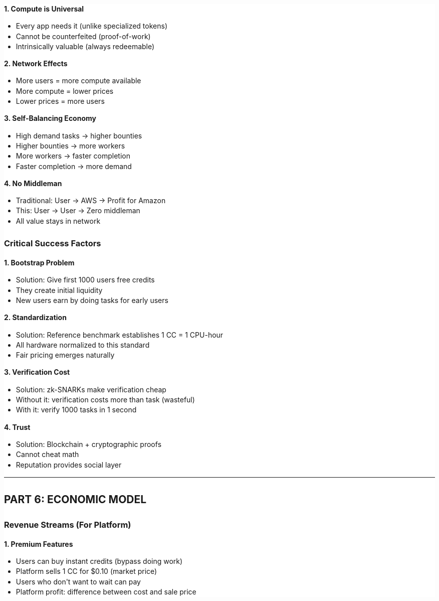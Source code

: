 **1. Compute is Universal**
- Every app needs it (unlike specialized tokens)
- Cannot be counterfeited (proof-of-work)
- Intrinsically valuable (always redeemable)

**2. Network Effects**
- More users = more compute available
- More compute = lower prices
- Lower prices = more users

**3. Self-Balancing Economy**
- High demand tasks → higher bounties
- Higher bounties → more workers
- More workers → faster completion
- Faster completion → more demand

**4. No Middleman**
- Traditional: User → AWS → Profit for Amazon
- This: User → User → Zero middleman
- All value stays in network

### Critical Success Factors

**1. Bootstrap Problem**
- Solution: Give first 1000 users free credits
- They create initial liquidity
- New users earn by doing tasks for early users

**2. Standardization**
- Solution: Reference benchmark establishes 1 CC = 1 CPU-hour
- All hardware normalized to this standard
- Fair pricing emerges naturally

**3. Verification Cost**
- Solution: zk-SNARKs make verification cheap
- Without it: verification costs more than task (wasteful)
- With it: verify 1000 tasks in 1 second

**4. Trust**
- Solution: Blockchain + cryptographic proofs
- Cannot cheat math
- Reputation provides social layer

---

## PART 6: ECONOMIC MODEL

### Revenue Streams (For Platform)

**1. Premium Features**
- Users can buy instant credits (bypass doing work)
- Platform sells 1 CC for $0.10 (market price)
- Users who don't want to wait can pay
- Platform profit: difference between cost and sale price
